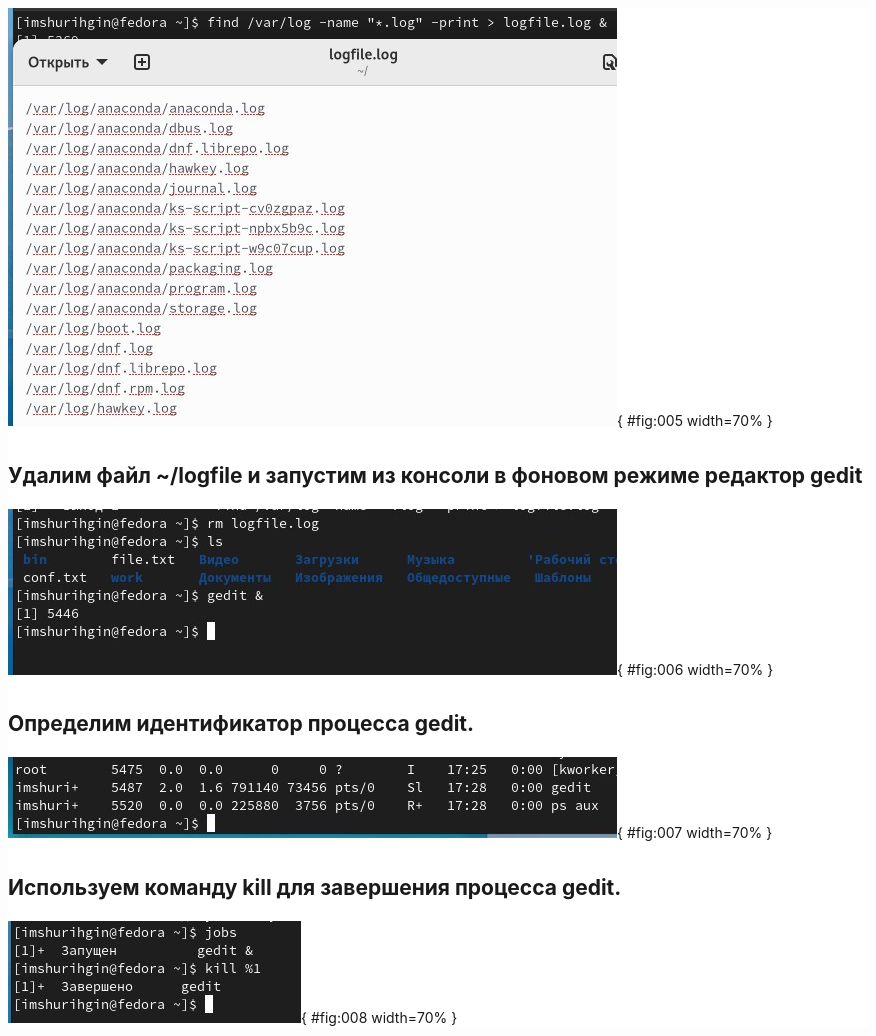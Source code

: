 ![Запустим в фоновом режиме запись в файл](image/5.jpg){ #fig:005 width=70% }

## Удалим файл ~/logfile и запустим из консоли в фоновом режиме редактор gedit

![Удаляем файл ~/logfile](image/6.jpg){ #fig:006 width=70% }

## Определим идентификатор процесса gedit.

![Идентификатор процесса gedit](image/7.jpg){ #fig:007 width=70% }

## Используем команду kill для завершения процесса gedit.

![Завершаем gedit](image/8.jpg){ #fig:008 width=70% }
